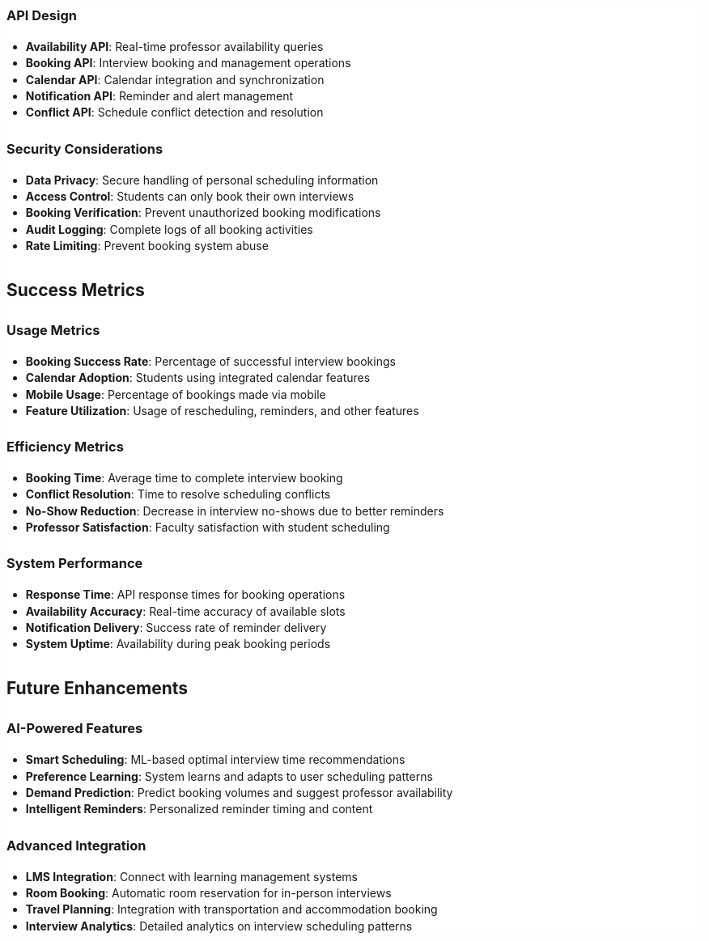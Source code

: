 ### API Design
- **Availability API**: Real-time professor availability queries
- **Booking API**: Interview booking and management operations
- **Calendar API**: Calendar integration and synchronization
- **Notification API**: Reminder and alert management
- **Conflict API**: Schedule conflict detection and resolution

### Security Considerations
- **Data Privacy**: Secure handling of personal scheduling information
- **Access Control**: Students can only book their own interviews
- **Booking Verification**: Prevent unauthorized booking modifications
- **Audit Logging**: Complete logs of all booking activities
- **Rate Limiting**: Prevent booking system abuse

## Success Metrics

### Usage Metrics
- **Booking Success Rate**: Percentage of successful interview bookings
- **Calendar Adoption**: Students using integrated calendar features
- **Mobile Usage**: Percentage of bookings made via mobile
- **Feature Utilization**: Usage of rescheduling, reminders, and other features

### Efficiency Metrics
- **Booking Time**: Average time to complete interview booking
- **Conflict Resolution**: Time to resolve scheduling conflicts
- **No-Show Reduction**: Decrease in interview no-shows due to better reminders
- **Professor Satisfaction**: Faculty satisfaction with student scheduling

### System Performance
- **Response Time**: API response times for booking operations
- **Availability Accuracy**: Real-time accuracy of available slots
- **Notification Delivery**: Success rate of reminder delivery
- **System Uptime**: Availability during peak booking periods

## Future Enhancements

### AI-Powered Features
- **Smart Scheduling**: ML-based optimal interview time recommendations
- **Preference Learning**: System learns and adapts to user scheduling patterns
- **Demand Prediction**: Predict booking volumes and suggest professor availability
- **Intelligent Reminders**: Personalized reminder timing and content

### Advanced Integration
- **LMS Integration**: Connect with learning management systems
- **Room Booking**: Automatic room reservation for in-person interviews
- **Travel Planning**: Integration with transportation and accommodation booking
- **Interview Analytics**: Detailed analytics on interview scheduling patterns
